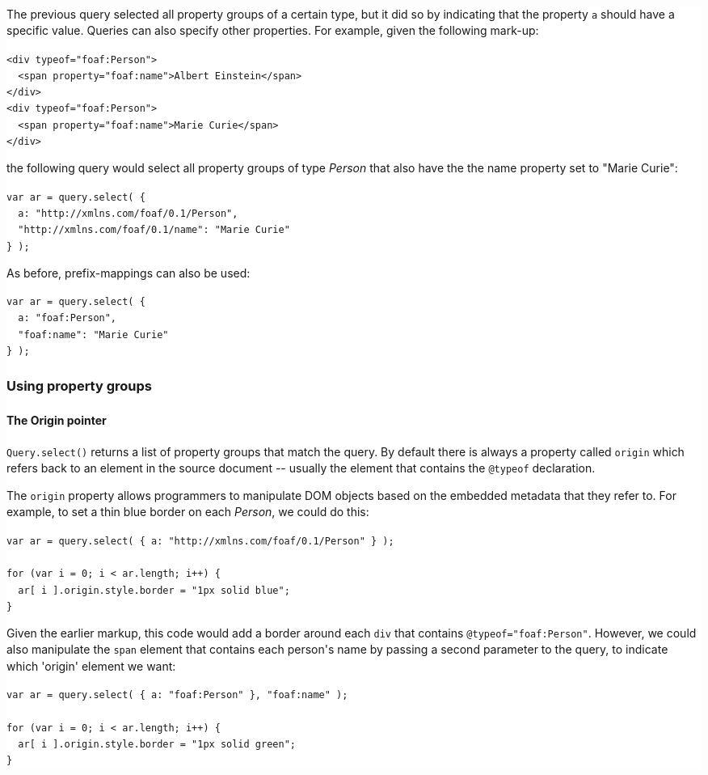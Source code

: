 The previous query selected all property groups of a certain type, but it did so by indicating that the property `a` should have a specific value. Queries can also specify other properties. For example, given the following mark-up:
```
<div typeof="foaf:Person">
  <span property="foaf:name">Albert Einstein</span>
</div>
<div typeof="foaf:Person">
  <span property="foaf:name">Marie Curie</span>
</div>
```
the following query would select all property groups of type _Person_ that also have the the name property set to "Marie Curie":
```
var ar = query.select( {
  a: "http://xmlns.com/foaf/0.1/Person",
  "http://xmlns.com/foaf/0.1/name": "Marie Curie"
} );
```
As before, prefix-mappings can also be used:
```
var ar = query.select( {
  a: "foaf:Person",
  "foaf:name": "Marie Curie"
} );
```

### Using property groups ###

#### The Origin pointer ####

`Query.select()` returns a list of property groups that match the query. By default there is always a property called `origin` which refers back to an element in the source document -- usually the element that contains the `@typeof` declaration.

The `origin` property allows programmers to manipulate DOM objects based on the embedded metadata that they refer to. For example, to set a thin blue border on each _Person_, we could do this:
```
var ar = query.select( { a: "http://xmlns.com/foaf/0.1/Person" } );

for (var i = 0; i < ar.length; i++) {
  ar[ i ].origin.style.border = "1px solid blue";
}
```
Given the earlier markup, this code would add a border around each `div` that contains `@typeof="foaf:Person"`. However, we could also manipulate the `span` element that contains each person's name by passing a second parameter to the query, to indicate which 'origin' element we want:
```
var ar = query.select( { a: "foaf:Person" }, "foaf:name" );

for (var i = 0; i < ar.length; i++) {
  ar[ i ].origin.style.border = "1px solid green";
}
```
